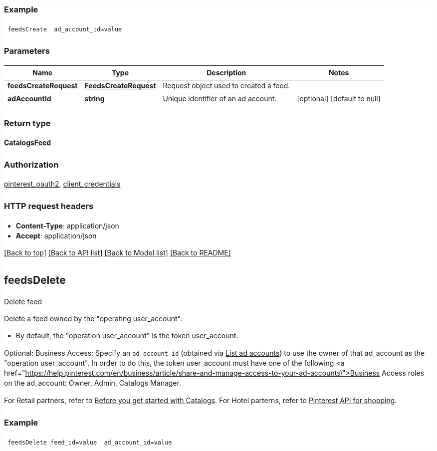### Example

```bash
 feedsCreate  ad_account_id=value
```

### Parameters


Name | Type | Description  | Notes
------------- | ------------- | ------------- | -------------
 **feedsCreateRequest** | [**FeedsCreateRequest**](FeedsCreateRequest.md) | Request object used to created a feed. |
 **adAccountId** | **string** | Unique identifier of an ad account. | [optional] [default to null]

### Return type

[**CatalogsFeed**](CatalogsFeed.md)

### Authorization

[pinterest_oauth2](../README.md#pinterest_oauth2), [client_credentials](../README.md#client_credentials)

### HTTP request headers

- **Content-Type**: application/json
- **Accept**: application/json

[[Back to top]](#) [[Back to API list]](../README.md#documentation-for-api-endpoints) [[Back to Model list]](../README.md#documentation-for-models) [[Back to README]](../README.md)


## feedsDelete

Delete feed

Delete a feed owned by the \"operating user_account\".
- By default, the \"operation user_account\" is the token user_account.

Optional: Business Access: Specify an <code>ad_account_id</code> (obtained via <a href='/docs/api/v5/#operation/ad_accounts/list'>List ad accounts</a>) to use the owner of that ad_account as the \"operation user_account\". In order to do this, the token user_account must have one of the following <a href=\"https://help.pinterest.com/en/business/article/share-and-manage-access-to-your-ad-accounts\">Business Access</a> roles on the ad_account: Owner, Admin, Catalogs Manager.

For Retail partners, refer to <a href='https://help.pinterest.com/en/business/article/before-you-get-started-with-catalogs'>Before you get started with Catalogs</a>. For Hotel parterns, refer to <a href='/docs/api-features/shopping-overview/'>Pinterest API for shopping</a>.

### Example

```bash
 feedsDelete feed_id=value  ad_account_id=value
```
